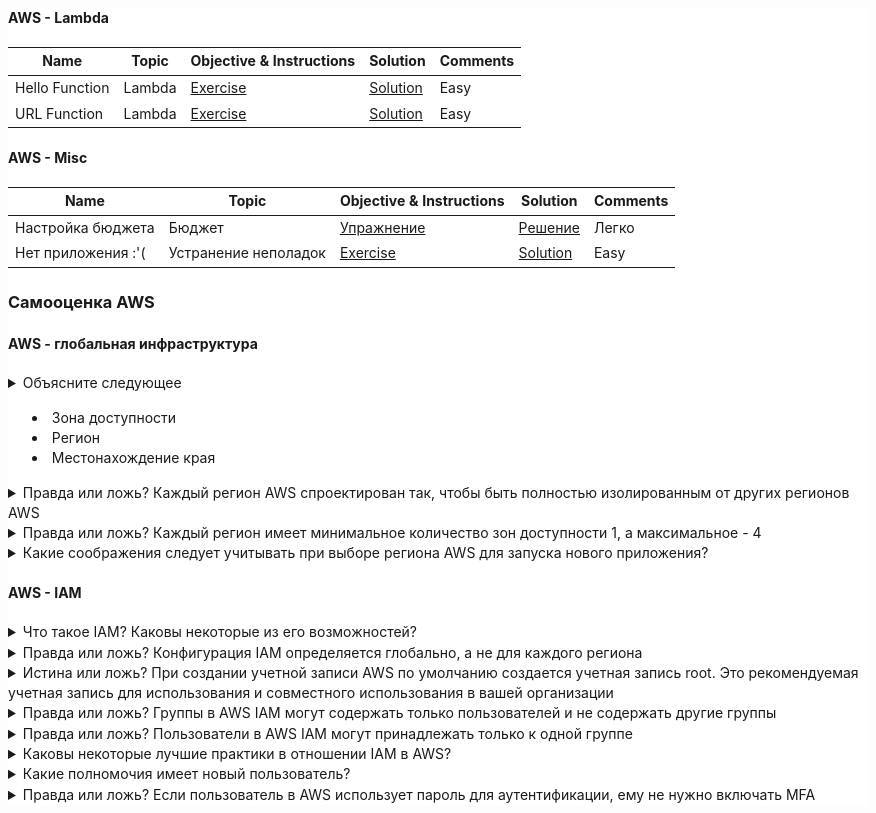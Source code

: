#### AWS - Lambda

|Name|Topic|Objective & Instructions|Solution|Comments|
|--------|--------|------|----|----|
| Hello Function | Lambda | [Exercise](hello_function.md) | [Solution](solutions/hello_function.md) | Easy |
| URL Function | Lambda | [Exercise](url_function.md) | [Solution](solutions/url_function.md) | Easy |

#### AWS - Misc

|Name|Topic|Objective & Instructions|Solution|Comments|
|--------|--------|------|----|----|
| Настройка бюджета | Бюджет | [Упражнение](budget_setup.md) | [Решение](solutions/budget_setup.md) | Легко |
| Нет приложения :'( | Устранение неполадок | [Exercise](no_application.md) | [Solution](solutions/no_application.md) | Easy |

### Самооценка AWS

#### AWS - глобальная инфраструктура

<details><summary>Объясните следующее

  * Зона доступности
  * Регион
  * Местонахождение края</summary></details>

<details><summary>Правда или ложь? Каждый регион AWS спроектирован так, чтобы быть полностью изолированным от других регионов AWS </summary></details>

<details><summary>Правда или ложь? Каждый регион имеет минимальное количество зон доступности 1, а максимальное - 4</summary></details>

<details><summary>Какие соображения следует учитывать при выборе региона AWS для запуска нового приложения?</summary></details>

#### AWS - IAM

<details><summary>Что такое IAM? Каковы некоторые из его возможностей? </summary></details>

<details><summary>Правда или ложь? Конфигурация IAM определяется глобально, а не для каждого региона</summary></details>

<details><summary>Истина или ложь? При создании учетной записи AWS по умолчанию создается учетная запись root. Это рекомендуемая учетная запись для использования и совместного использования в вашей организации</summary></details>

<details><summary>Правда или ложь? Группы в AWS IAM могут содержать только пользователей и не содержать другие группы</summary></details>

<details><summary>Правда или ложь? Пользователи в AWS IAM могут принадлежать только к одной группе</summary></details>

<details><summary>Каковы некоторые лучшие практики в отношении IAM в AWS?</summary></details>

<details><summary>Какие полномочия имеет новый пользователь?</summary></details>

<details><summary>Правда или ложь? Если пользователь в AWS использует пароль для аутентификации, ему не нужно включать MFA</summary></details>
